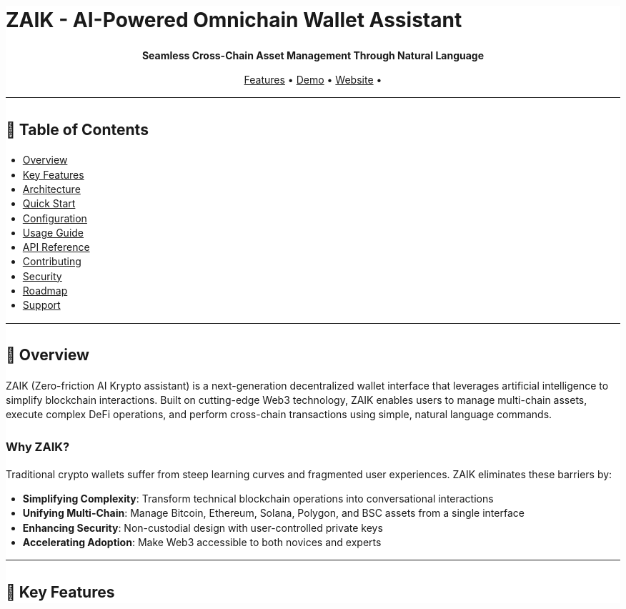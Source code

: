 # ZAIK - AI-Powered Omnichain Wallet Assistant

<div align="center">


**Seamless Cross-Chain Asset Management Through Natural Language**

[Features](#-features) • [Demo](https://youtu.be/l84jvrvqBAc?feature=shared) • [Website](https://zaik.netlify.app/) • 

</div>

---

## 📖 Table of Contents

- [Overview](#-overview)
- [Key Features](#-key-features)
- [Architecture](#-architecture)
- [Quick Start](#-quick-start)
- [Configuration](#-configuration)
- [Usage Guide](#-usage-guide)
- [API Reference](#-api-reference)
- [Contributing](#-contributing)
- [Security](#-security)
- [Roadmap](#-roadmap)
- [Support](#-support)

---

## 🌟 Overview

ZAIK (Zero-friction AI Krypto assistant) is a next-generation decentralized wallet interface that leverages artificial intelligence to simplify blockchain interactions. Built on cutting-edge Web3 technology, ZAIK enables users to manage multi-chain assets, execute complex DeFi operations, and perform cross-chain transactions using simple, natural language commands.

### Why ZAIK?

Traditional crypto wallets suffer from steep learning curves and fragmented user experiences. ZAIK eliminates these barriers by:

- **Simplifying Complexity**: Transform technical blockchain operations into conversational interactions
- **Unifying Multi-Chain**: Manage Bitcoin, Ethereum, Solana, Polygon, and BSC assets from a single interface
- **Enhancing Security**: Non-custodial design with user-controlled private keys
- **Accelerating Adoption**: Make Web3 accessible to both novices and experts

---

## 🚀 Key Features
